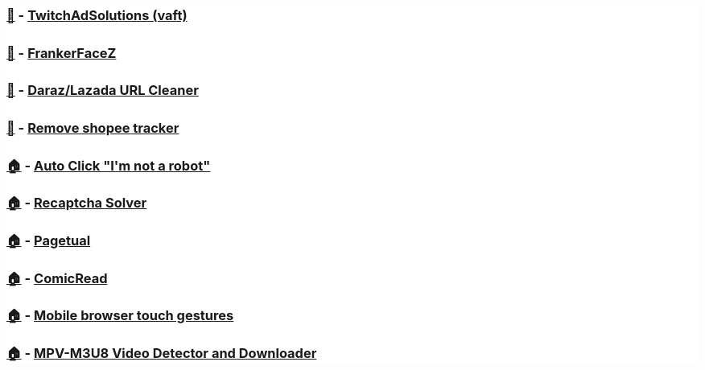 

### [:pushpin:](https://github.com/pixeltris/TwitchAdSolutions) - [TwitchAdSolutions (vaft)](https://raw.githubusercontent.com/AzimsTech/Userscripts/release/release/vaft.user.js)

### [:pushpin:](https://www.frankerfacez.com/) - [FrankerFaceZ](https://raw.githubusercontent.com/AzimsTech/Userscripts/release/release/ffzinjector.user.js)

### [:pushpin:](https://greasyfork.org/en/scripts/538071-daraz-lazada-url-cleaner) - [Daraz/Lazada URL Cleaner](https://raw.githubusercontent.com/AzimsTech/Userscripts/release/release/DarazLazada20URL20Cleaner.user.js)

### [:pushpin:](https://greasyfork.org/en/scripts/482027-remove-shopee-tracker) - [Remove shopee tracker](https://raw.githubusercontent.com/AzimsTech/Userscripts/release/release/Remove20shopee20tracker.user.js)

### [:house:](https://greasyfork.org/en/scripts/494965-auto-click-i-m-not-a-robot) - [Auto Click "I'm not a robot"](https://raw.githubusercontent.com/AzimsTech/Userscripts/release/release/Auto20Click2022I27m20not20a20robot22.user.js)

### [:house:](https://gist.github.com/origamiofficial/2557dd47fb0aaf08e3c298a236bfa14d) - [Recaptcha Solver](https://raw.githubusercontent.com/AzimsTech/Userscripts/release/release/Recaptcha2520Solver2520Automatically2520solves2520Recaptcha2520in2520browser.user.js)

### [:house:](https://greasyfork.org/vi/scripts/438684-pagetual) - [Pagetual](https://raw.githubusercontent.com/AzimsTech/Userscripts/release/release/Pagetual.user.js)

### [:house:](https://sleazyfork.org/en/scripts/374903-comicread) - [ComicRead](https://raw.githubusercontent.com/AzimsTech/Userscripts/release/release/ComicRead.user.js)

### [:house:](https://greasyfork.org/en/scripts/375806-%E6%89%8B%E6%9C%BA%E6%B5%8F%E8%A7%88%E5%99%A8%E8%A7%A6%E6%91%B8%E6%89%8B%E5%8A%BF) - [Mobile browser touch gestures](https://raw.githubusercontent.com/AzimsTech/Userscripts/release/release/E6898BE69CBAE6B58FE8A788E599A8E8A7A6E691B8E6898BE58ABF.user.js)

### [:house:](https://github.com/FirefoxUniverse/FirefoxTweaksVN/blob/main/userscript/) - [MPV-M3U8 Video Detector and Downloader](https://raw.githubusercontent.com/AzimsTech/Userscripts/release/release/m3u8.user.js)
